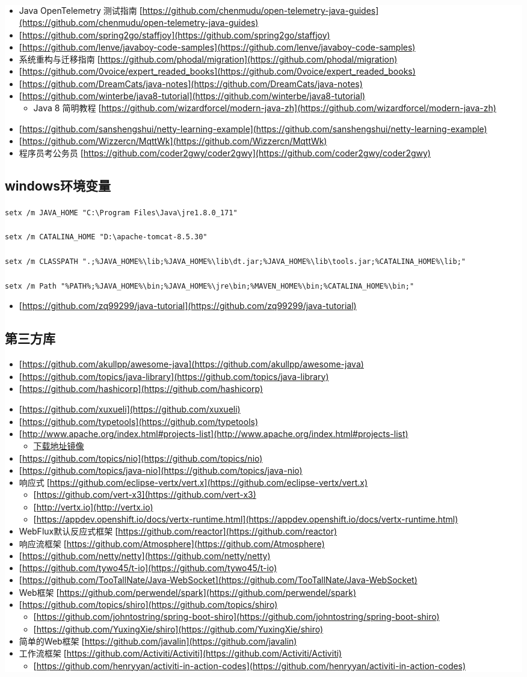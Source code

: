 * Java OpenTelemetry 测试指南 [https://github.com/chenmudu/open-telemetry-java-guides](https://github.com/chenmudu/open-telemetry-java-guides)
* [https://github.com/spring2go/staffjoy](https://github.com/spring2go/staffjoy)
* [https://github.com/lenve/javaboy-code-samples](https://github.com/lenve/javaboy-code-samples)
* 系统重构与迁移指南 [https://github.com/phodal/migration](https://github.com/phodal/migration)
* [https://github.com/0voice/expert_readed_books](https://github.com/0voice/expert_readed_books)
* [https://github.com/DreamCats/java-notes](https://github.com/DreamCats/java-notes)
* [https://github.com/winterbe/java8-tutorial](https://github.com/winterbe/java8-tutorial)
    * Java 8 简明教程 [https://github.com/wizardforcel/modern-java-zh](https://github.com/wizardforcel/modern-java-zh)

+ [https://github.com/sanshengshui/netty-learning-example](https://github.com/sanshengshui/netty-learning-example)
+ [https://github.com/Wizzercn/MqttWk](https://github.com/Wizzercn/MqttWk)
+ 程序员考公务员 [https://github.com/coder2gwy/coder2gwy](https://github.com/coder2gwy/coder2gwy)


## windows环境变量

```batch
setx /m JAVA_HOME "C:\Program Files\Java\jre1.8.0_171"

setx /m CATALINA_HOME "D:\apache-tomcat-8.5.30"

setx /m CLASSPATH ".;%JAVA_HOME%\lib;%JAVA_HOME%\lib\dt.jar;%JAVA_HOME%\lib\tools.jar;%CATALINA_HOME%\lib;"

setx /m Path "%PATH%;%JAVA_HOME%\bin;%JAVA_HOME%\jre\bin;%MAVEN_HOME%\bin;%CATALINA_HOME%\bin;"
```

* [https://github.com/zq99299/java-tutorial](https://github.com/zq99299/java-tutorial)



## 第三方库

* [https://github.com/akullpp/awesome-java](https://github.com/akullpp/awesome-java)
* [https://github.com/topics/java-library](https://github.com/topics/java-library)
* [https://github.com/hashicorp](https://github.com/hashicorp)



+ [https://github.com/xuxueli](https://github.com/xuxueli)
+ [https://github.com/typetools](https://github.com/typetools)
+ [http://www.apache.org/index.html#projects-list](http://www.apache.org/index.html#projects-list)
    + [下载地址镜像](/Other/README.md#通用镜像)
+ [https://github.com/topics/nio](https://github.com/topics/nio)
+ [https://github.com/topics/java-nio](https://github.com/topics/java-nio)
+ 响应式 [https://github.com/eclipse-vertx/vert.x](https://github.com/eclipse-vertx/vert.x)
    + [https://github.com/vert-x3](https://github.com/vert-x3)
    + [http://vertx.io](http://vertx.io)
    + [https://appdev.openshift.io/docs/vertx-runtime.html](https://appdev.openshift.io/docs/vertx-runtime.html)
+ WebFlux默认反应式框架 [https://github.com/reactor](https://github.com/reactor)
+ 响应流框架 [https://github.com/Atmosphere](https://github.com/Atmosphere)
+ [https://github.com/netty/netty](https://github.com/netty/netty)
+ [https://github.com/tywo45/t-io](https://github.com/tywo45/t-io)
+ [https://github.com/TooTallNate/Java-WebSocket](https://github.com/TooTallNate/Java-WebSocket)
+ Web框架 [https://github.com/perwendel/spark](https://github.com/perwendel/spark)
+ [https://github.com/topics/shiro](https://github.com/topics/shiro)
    + [https://github.com/johntostring/spring-boot-shiro](https://github.com/johntostring/spring-boot-shiro)
    + [https://github.com/YuxingXie/shiro](https://github.com/YuxingXie/shiro)
+ 简单的Web框架 [https://github.com/javalin](https://github.com/javalin)
+ 工作流框架 [https://github.com/Activiti/Activiti](https://github.com/Activiti/Activiti)
    + [https://github.com/henryyan/activiti-in-action-codes](https://github.com/henryyan/activiti-in-action-codes)